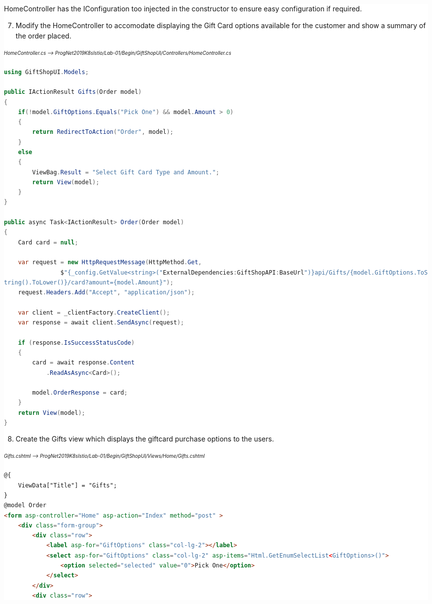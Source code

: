 HomeController has the IConfiguration too injected in the constructor to ensure easy configuration if required.

7. Modify the HomeController to accomodate displaying the Gift Card options available for the customer and show a summary of the order placed.

<sub><sup>*HomeController.cs --> ProgNet2019K8sIstio/Lab-01/Begin/GiftShopUI/Controllers/HomeController.cs*</sup></sub>
``` c#
using GiftShopUI.Models;

public IActionResult Gifts(Order model)
{
    if(!model.GiftOptions.Equals("Pick One") && model.Amount > 0)
    {
        return RedirectToAction("Order", model);
    }
    else 
    {
        ViewBag.Result = "Select Gift Card Type and Amount.";
        return View(model);
    }
}

public async Task<IActionResult> Order(Order model)
{
    Card card = null;

    var request = new HttpRequestMessage(HttpMethod.Get, 
                $"{_config.GetValue<string>("ExternalDependencies:GiftShopAPI:BaseUrl")}api/Gifts/{model.GiftOptions.ToString().ToLower()}/card?amount={model.Amount}");
    request.Headers.Add("Accept", "application/json");

    var client = _clientFactory.CreateClient();
    var response = await client.SendAsync(request);

    if (response.IsSuccessStatusCode)
    {
        card = await response.Content
            .ReadAsAsync<Card>();

        model.OrderResponse = card;
    }
    return View(model);
}
```

8. Create the Gifts view which displays the giftcard purchase options to the users.

<sub><sup>*Gifts.cshtml --> ProgNet2019K8sIstio/Lab-01/Begin/GiftShopUI/Views/Home/Gifts.cshtml*</sup></sub>
``` html
@{
    ViewData["Title"] = "Gifts";
}
@model Order  
<form asp-controller="Home" asp-action="Index" method="post" >  
    <div class="form-group">  
        <div class="row">  
            <label asp-for="GiftOptions" class="col-lg-2"></label>  
            <select asp-for="GiftOptions" class="col-lg-2" asp-items="Html.GetEnumSelectList<GiftOptions>()">  
                <option selected="selected" value="0">Pick One</option>  
            </select>  
        </div>  
        <div class="row">  
```